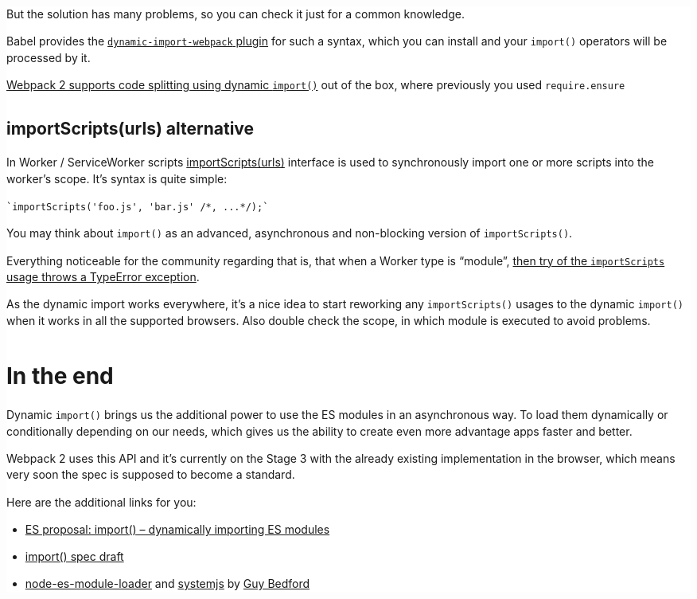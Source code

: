 But the solution has many problems, so you can check it just for a common knowledge.

Babel provides the [`dynamic-import-webpack` plugin](https://github.com/airbnb/babel-plugin-dynamic-import-webpack) for such a syntax,
which you can install and your `import()` operators will be processed by it.

[Webpack 2 supports code splitting using dynamic `import()`](https://webpack.js.org/guides/migrating/#code-splitting-with-es2015) 
out of the box,
where previously you used `require.ensure`

## importScripts(urls) alternative

In Worker / ServiceWorker scripts [importScripts(urls)](https://developer.mozilla.org/en-US/docs/Web/API/WorkerGlobalScope/importScripts)
interface is used to synchronously import one or more scripts into the worker’s scope.
It’s syntax is quite simple:

```
`importScripts('foo.js', 'bar.js' /*, ...*/);`

```

You may think about `import()` as an advanced, asynchronous and non-blocking version of `importScripts()`.

Everything noticeable for the community regarding that is, that when a Worker type is 
“module”,
[then try of the `importScripts` usage throws a TypeError exception](https://html.spec.whatwg.org/multipage/workers.html#importing-scripts-and-libraries).

As the dynamic import works everywhere, it’s a nice idea to start reworking any `importScripts()`
usages to the dynamic `import()` when it works in all the supported browsers.
Also double check the scope, in which module is executed to avoid problems.

# In the end

Dynamic `import()` brings us the additional power to use the ES modules in an asynchronous way.
To load them dynamically or conditionally depending on our needs,
which gives us the ability to create even more advantage apps faster and better.

Webpack 2 uses this API and it’s currently on the Stage 3 with the already existing implementation in the browser,
which means very soon the spec is supposed to become a standard.

Here are the additional links for you:

*   [ES proposal: import() – dynamically importing ES modules](http://www.2ality.com/2017/01/import-operator.html)

*   [import() spec draft](https://tc39.github.io/proposal-dynamic-import/)

*   [node-es-module-loader](https://www.npmjs.com/package/node-es-module-loader)
            and [systemjs](https://github.com/systemjs/systemjs) by [Guy Bedford](https://twitter.com/guybedford)
          ​              